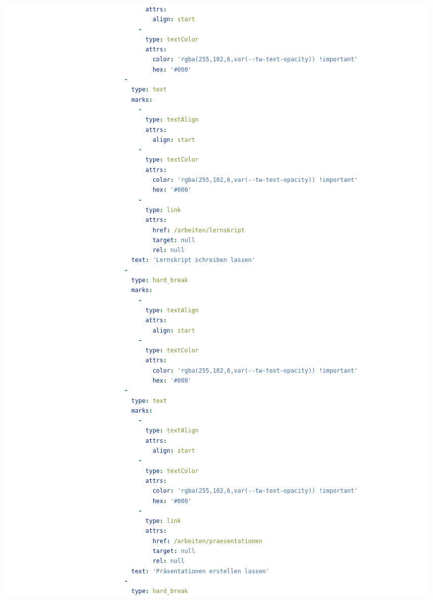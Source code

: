 ```yaml
                                        attrs:
                                          align: start
                                      -
                                        type: textColor
                                        attrs:
                                          color: 'rgba(255,102,6,var(--tw-text-opacity)) !important'
                                          hex: '#000'
                                  -
                                    type: text
                                    marks:
                                      -
                                        type: textAlign
                                        attrs:
                                          align: start
                                      -
                                        type: textColor
                                        attrs:
                                          color: 'rgba(255,102,6,var(--tw-text-opacity)) !important'
                                          hex: '#000'
                                      -
                                        type: link
                                        attrs:
                                          href: /arbeiten/lernskript
                                          target: null
                                          rel: null
                                    text: 'Lernskript schreiben lassen'
                                  -
                                    type: hard_break
                                    marks:
                                      -
                                        type: textAlign
                                        attrs:
                                          align: start
                                      -
                                        type: textColor
                                        attrs:
                                          color: 'rgba(255,102,6,var(--tw-text-opacity)) !important'
                                          hex: '#000'
                                  -
                                    type: text
                                    marks:
                                      -
                                        type: textAlign
                                        attrs:
                                          align: start
                                      -
                                        type: textColor
                                        attrs:
                                          color: 'rgba(255,102,6,var(--tw-text-opacity)) !important'
                                          hex: '#000'
                                      -
                                        type: link
                                        attrs:
                                          href: /arbeiten/praesentationen
                                          target: null
                                          rel: null
                                    text: 'Präsentationen erstellen lassen'
                                  -
                                    type: hard_break
```